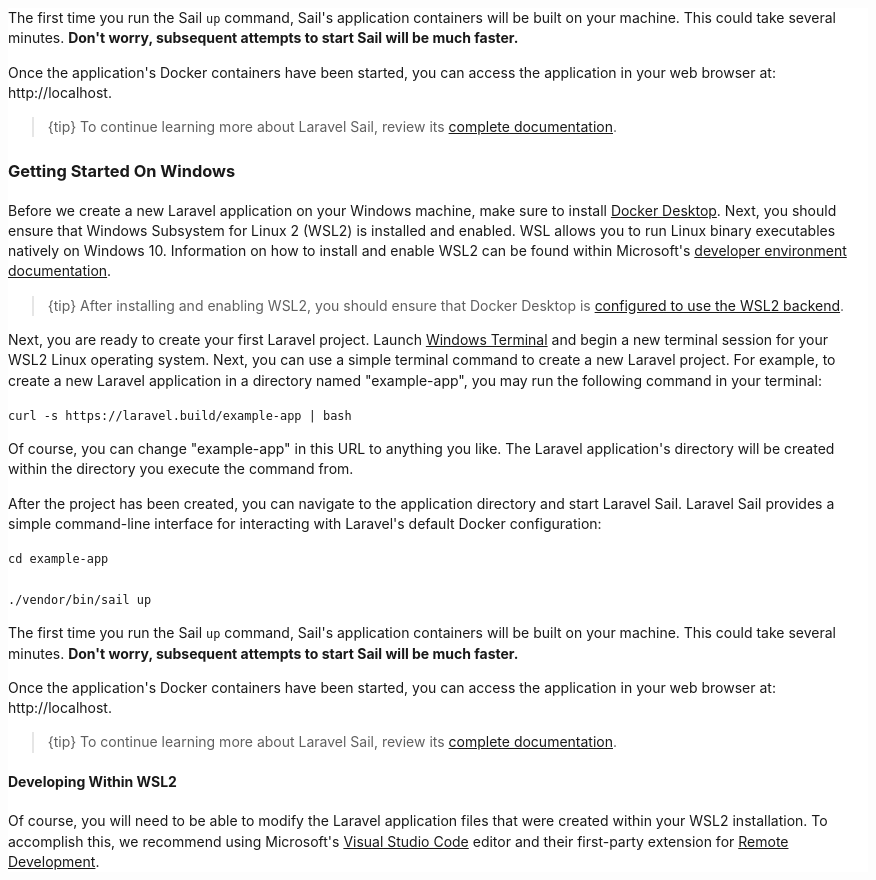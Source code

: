 The first time you run the Sail `up` command, Sail's application containers will be built on your machine. This could take several minutes. **Don't worry, subsequent attempts to start Sail will be much faster.**

Once the application's Docker containers have been started, you can access the application in your web browser at: http://localhost.

> {tip} To continue learning more about Laravel Sail, review its [complete documentation](/docs/{{version}}/sail).

<a name="getting-started-on-windows"></a>
### Getting Started On Windows

Before we create a new Laravel application on your Windows machine, make sure to install [Docker Desktop](https://www.docker.com/products/docker-desktop). Next, you should ensure that Windows Subsystem for Linux 2 (WSL2) is installed and enabled. WSL allows you to run Linux binary executables natively on Windows 10. Information on how to install and enable WSL2 can be found within Microsoft's [developer environment documentation](https://docs.microsoft.com/en-us/windows/wsl/install-win10).

> {tip} After installing and enabling WSL2, you should ensure that Docker Desktop is [configured to use the WSL2 backend](https://docs.docker.com/docker-for-windows/wsl/).

Next, you are ready to create your first Laravel project. Launch [Windows Terminal](https://www.microsoft.com/en-us/p/windows-terminal/9n0dx20hk701?rtc=1&activetab=pivot:overviewtab) and begin a new terminal session for your WSL2 Linux operating system. Next, you can use a simple terminal command to create a new Laravel project. For example, to create a new Laravel application in a directory named "example-app", you may run the following command in your terminal:

```nothing
curl -s https://laravel.build/example-app | bash
```

Of course, you can change "example-app" in this URL to anything you like. The Laravel application's directory will be created within the directory you execute the command from.

After the project has been created, you can navigate to the application directory and start Laravel Sail. Laravel Sail provides a simple command-line interface for interacting with Laravel's default Docker configuration:

```nothing
cd example-app

./vendor/bin/sail up
```

The first time you run the Sail `up` command, Sail's application containers will be built on your machine. This could take several minutes. **Don't worry, subsequent attempts to start Sail will be much faster.**

Once the application's Docker containers have been started, you can access the application in your web browser at: http://localhost.

> {tip} To continue learning more about Laravel Sail, review its [complete documentation](/docs/{{version}}/sail).

#### Developing Within WSL2

Of course, you will need to be able to modify the Laravel application files that were created within your WSL2 installation. To accomplish this, we recommend using Microsoft's [Visual Studio Code](https://code.visualstudio.com) editor and their first-party extension for [Remote Development](https://marketplace.visualstudio.com/items?itemName=ms-vscode-remote.vscode-remote-extensionpack).

